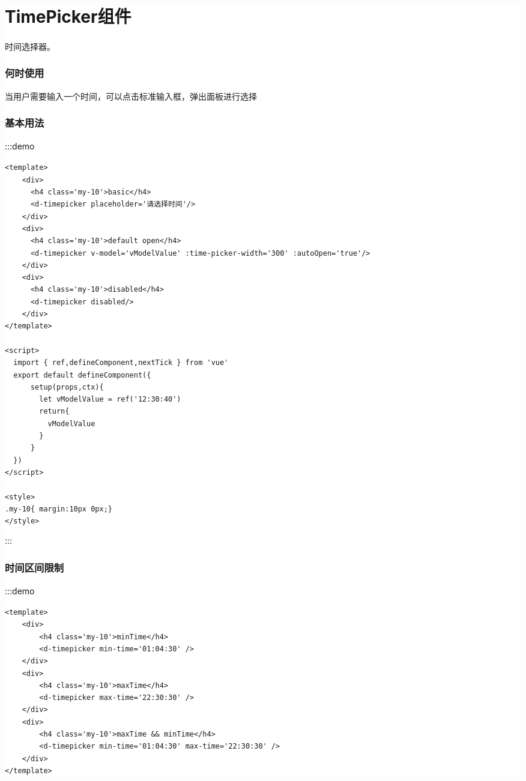 # TimePicker组件

时间选择器。

### 何时使用

当用户需要输入一个时间，可以点击标准输入框，弹出面板进行选择

### 基本用法
:::demo
```vue
<template>
    <div>
      <h4 class='my-10'>basic</h4>
      <d-timepicker placeholder='请选择时间'/>
    </div>
    <div>
      <h4 class='my-10'>default open</h4>
      <d-timepicker v-model='vModelValue' :time-picker-width='300' :autoOpen='true'/>
    </div>
    <div>
      <h4 class='my-10'>disabled</h4>
      <d-timepicker disabled/>
    </div>
</template>

<script>
  import { ref,defineComponent,nextTick } from 'vue'
  export default defineComponent({
      setup(props,ctx){
        let vModelValue = ref('12:30:40')
        return{
          vModelValue
        }
      }
  })
</script>

<style>
.my-10{ margin:10px 0px;}
</style>
```
:::

### 时间区间限制
:::demo
```vue
<template>
    <div>
        <h4 class='my-10'>minTime</h4>
        <d-timepicker min-time='01:04:30' />
    </div>
    <div>
        <h4 class='my-10'>maxTime</h4>
        <d-timepicker max-time='22:30:30' />
    </div>
    <div>
        <h4 class='my-10'>maxTime && minTime</h4>
        <d-timepicker min-time='01:04:30' max-time='22:30:30' />
    </div>
</template>

```